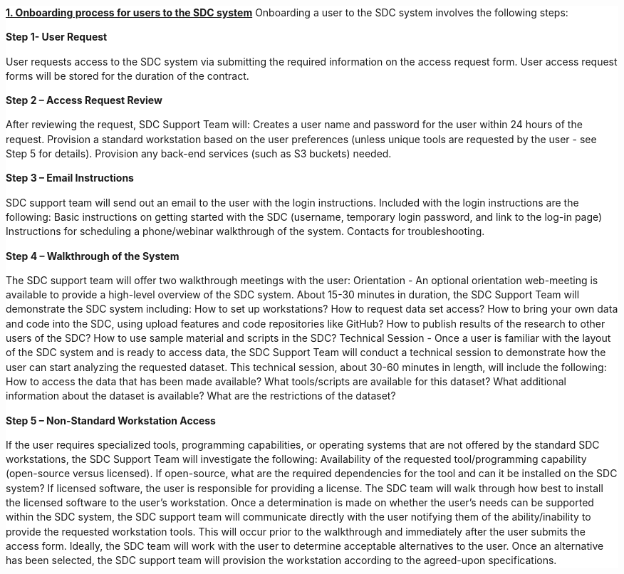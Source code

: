 **[1. Onboarding process for users to the SDC system](#onboarding-users)**
Onboarding a user to the SDC system involves the following steps:

**Step 1- User Request**

User requests access to the SDC system via submitting the required information on the access request form. User access request forms will be stored for the duration of the contract.

**Step 2 – Access Request Review**

After reviewing the request, SDC Support Team will:
Creates a user name and password for the user within 24 hours of the request.
Provision a standard workstation based on the user preferences (unless unique tools are requested by the user - see Step 5 for details).
Provision any back-end services (such as S3 buckets) needed.

**Step 3 – Email Instructions**

SDC support team will send out an email to the user with the login instructions. Included with the login instructions are the following:
Basic instructions on getting started with the SDC (username, temporary login password, and link to the log-in page)
Instructions for scheduling a phone/webinar walkthrough of the system.
Contacts for troubleshooting.

**Step 4 – Walkthrough of the System**

The SDC support team will offer two walkthrough meetings with the user:
Orientation - An optional orientation web-meeting is available to provide a high-level overview of the SDC system. About 15-30 minutes in duration, the SDC Support Team will demonstrate the SDC system including:
How to set up workstations?
How to request data set access?
How to bring your own data and code into the SDC, using upload features and code repositories like GitHub?
How to publish results of the research to other users of the SDC?
How to use sample material and scripts in the SDC?
Technical Session - Once a user is familiar with the layout of the SDC system and is ready to access data, the SDC Support Team will conduct a technical session to demonstrate how the user can start analyzing the requested dataset. This technical session, about 30-60 minutes in length, will include the following:
How to access the data that has been made available?
What tools/scripts are available for this dataset?
What additional information about the dataset is available?
What are the restrictions of the dataset?

**Step 5 – Non-Standard Workstation Access**

If the user requires specialized tools, programming capabilities, or operating systems that are not offered by the standard SDC workstations, the SDC Support Team will investigate the following:
Availability of the requested tool/programming capability (open-source versus licensed).
If open-source, what are the required dependencies for the tool and can it be installed on the SDC system?
If licensed software, the user is responsible for providing a license. The SDC team will walk through how best to install the licensed software to the user’s workstation.
Once a determination is made on whether the user’s needs can be supported within the SDC system, the SDC support team will communicate directly with the user notifying them of the ability/inability to provide the requested workstation tools. This will occur prior to the walkthrough and immediately after the user submits the access form. Ideally, the SDC team will work with the user to determine acceptable alternatives to the user. Once an alternative has been selected, the SDC support team will provision the workstation according to the agreed-upon specifications.
